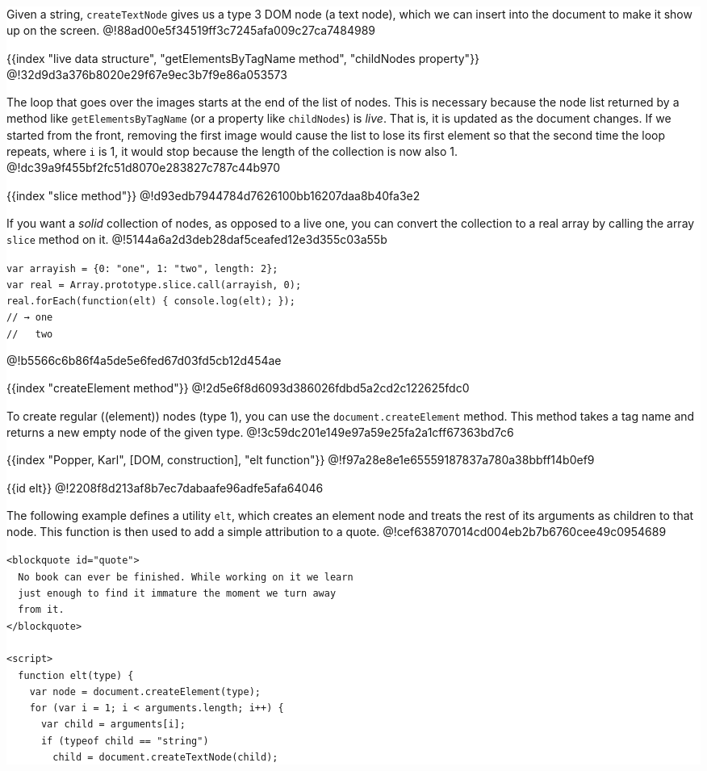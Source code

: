 Given a string, `createTextNode` gives us a type 3 DOM
node (a text node), which we can insert into the document to make it
show up on the screen.
@!88ad00e5f34519ff3c7245afa009c27ca7484989

{{index "live data structure", "getElementsByTagName method", "childNodes property"}}
@!32d9d3a376b8020e29f67e9ec3b7f9e86a053573

The loop that goes over the images
starts at the end of the list of nodes. This is necessary because the
node list returned by a method like `getElementsByTagName` (or a
property like `childNodes`) is _live_. That is, it is updated as the
document changes. If we started from the front, removing the first
image would cause the list to lose its first element so that the
second time the loop repeats, where `i` is 1, it would stop because
the length of the collection is now also 1.
@!dc39a9f455bf2fc51d8070e283827c787c44b970

{{index "slice method"}}
@!d93edb7944784d7626100bb16207daa8b40fa3e2

If you want a _solid_ collection of nodes, as
opposed to a live one, you can convert the collection to a real array
by calling the array `slice` method on it.
@!5144a6a2d3deb28daf5ceafed12e3d355c03a55b

```
var arrayish = {0: "one", 1: "two", length: 2};
var real = Array.prototype.slice.call(arrayish, 0);
real.forEach(function(elt) { console.log(elt); });
// → one
//   two
```
@!b5566c6b86f4a5de5e6fed67d03fd5cb12d454ae

{{index "createElement method"}}
@!2d5e6f8d6093d386026fdbd5a2cd2c122625fdc0

To create regular ((element)) nodes (type
1), you can use the `document.createElement` method. This method takes
a tag name and returns a new empty node of the given type.
@!3c59dc201e149e97a59e25fa2a1cff67363bd7c6

{{index "Popper, Karl", [DOM, construction], "elt function"}}
@!f97a28e8e1e65559187837a780a38bbff14b0ef9

{{id elt}}
@!2208f8d213af8b7ec7dabaafe96adfe5afa64046

The
following example defines a utility `elt`, which creates an element
node and treats the rest of its arguments as children to that node.
This function is then used to add a simple attribution to a quote.
@!cef638707014cd004eb2b7b6760cee49c0954689

```{lang: "text/html"}
<blockquote id="quote">
  No book can ever be finished. While working on it we learn
  just enough to find it immature the moment we turn away
  from it.
</blockquote>

<script>
  function elt(type) {
    var node = document.createElement(type);
    for (var i = 1; i < arguments.length; i++) {
      var child = arguments[i];
      if (typeof child == "string")
        child = document.createTextNode(child);
```